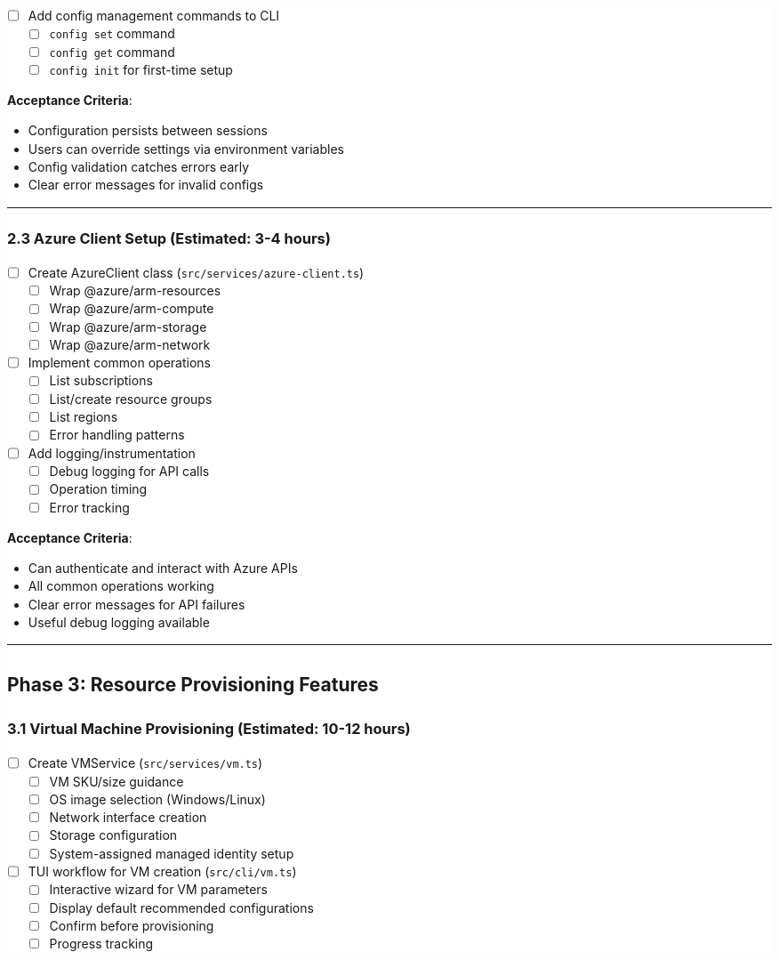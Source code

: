 - [ ] Add config management commands to CLI
  - [ ] `config set` command
  - [ ] `config get` command
  - [ ] `config init` for first-time setup

**Acceptance Criteria**:
- Configuration persists between sessions
- Users can override settings via environment variables
- Config validation catches errors early
- Clear error messages for invalid configs

---

### 2.3 Azure Client Setup (Estimated: 3-4 hours)

- [ ] Create AzureClient class (`src/services/azure-client.ts`)
  - [ ] Wrap @azure/arm-resources
  - [ ] Wrap @azure/arm-compute
  - [ ] Wrap @azure/arm-storage
  - [ ] Wrap @azure/arm-network

- [ ] Implement common operations
  - [ ] List subscriptions
  - [ ] List/create resource groups
  - [ ] List regions
  - [ ] Error handling patterns

- [ ] Add logging/instrumentation
  - [ ] Debug logging for API calls
  - [ ] Operation timing
  - [ ] Error tracking

**Acceptance Criteria**:
- Can authenticate and interact with Azure APIs
- All common operations working
- Clear error messages for API failures
- Useful debug logging available

---

## Phase 3: Resource Provisioning Features

### 3.1 Virtual Machine Provisioning (Estimated: 10-12 hours)

- [ ] Create VMService (`src/services/vm.ts`)
  - [ ] VM SKU/size guidance
  - [ ] OS image selection (Windows/Linux)
  - [ ] Network interface creation
  - [ ] Storage configuration
  - [ ] System-assigned managed identity setup

- [ ] TUI workflow for VM creation (`src/cli/vm.ts`)
  - [ ] Interactive wizard for VM parameters
  - [ ] Display default recommended configurations
  - [ ] Confirm before provisioning
  - [ ] Progress tracking
